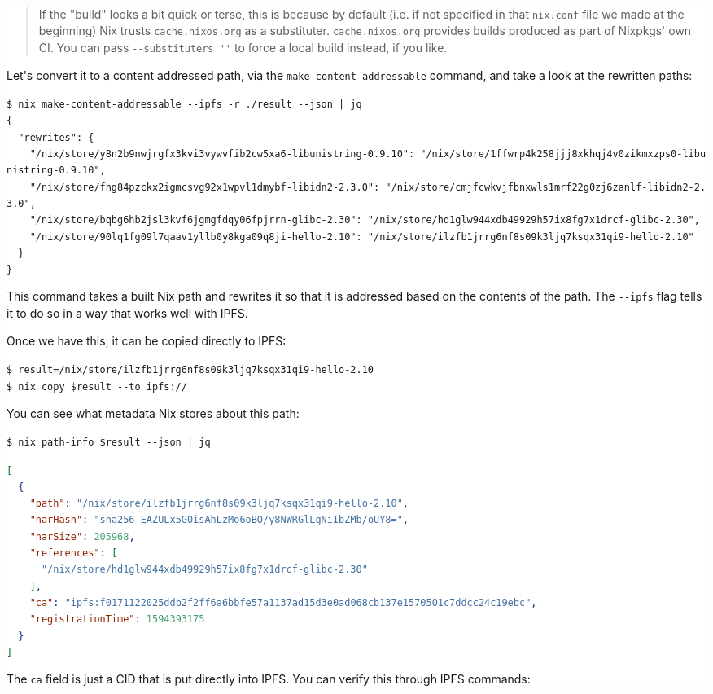 > If the "build" looks a bit quick or terse, this is because by default (i.e. if not specified in that `nix.conf` file we made at the beginning) Nix trusts `cache.nixos.org` as a substituter.
> `cache.nixos.org` provides builds produced as part of Nixpkgs' own CI.
> You can pass `--substituters ''` to force a local build instead, if you like.

Let's convert it to a content addressed path, via the `make-content-addressable` command, and take a look at the rewritten paths:
```console
$ nix make-content-addressable --ipfs -r ./result --json | jq
{
  "rewrites": {
    "/nix/store/y8n2b9nwjrgfx3kvi3vywvfib2cw5xa6-libunistring-0.9.10": "/nix/store/1ffwrp4k258jjj8xkhqj4v0zikmxzps0-libunistring-0.9.10",
    "/nix/store/fhg84pzckx2igmcsvg92x1wpvl1dmybf-libidn2-2.3.0": "/nix/store/cmjfcwkvjfbnxwls1mrf22g0zj6zanlf-libidn2-2.3.0",
    "/nix/store/bqbg6hb2jsl3kvf6jgmgfdqy06fpjrrn-glibc-2.30": "/nix/store/hd1glw944xdb49929h57ix8fg7x1drcf-glibc-2.30",
    "/nix/store/90lq1fg09l7qaav1yllb0y8kga09q8ji-hello-2.10": "/nix/store/ilzfb1jrrg6nf8s09k3ljq7ksqx31qi9-hello-2.10"
  }
}
```

This command takes a built Nix path and rewrites it so that it is addressed based on the contents of the path.
The `--ipfs` flag tells it to do so in a way that works well with IPFS.

Once we have this, it can be copied directly to IPFS:

```console
$ result=/nix/store/ilzfb1jrrg6nf8s09k3ljq7ksqx31qi9-hello-2.10
$ nix copy $result --to ipfs://
```

You can see what metadata Nix stores about this path:

```console
$ nix path-info $result --json | jq
```
```json
[
  {
    "path": "/nix/store/ilzfb1jrrg6nf8s09k3ljq7ksqx31qi9-hello-2.10",
    "narHash": "sha256-EAZULx5G0isAhLzMo6oBO/y8NWRGlLgNiIbZMb/oUY8=",
    "narSize": 205968,
    "references": [
      "/nix/store/hd1glw944xdb49929h57ix8fg7x1drcf-glibc-2.30"
    ],
    "ca": "ipfs:f0171122025ddb2f2ff6a6bbfe57a1137ad15d3e0ad068cb137e1570501c7ddcc24c19ebc",
    "registrationTime": 1594393175
  }
]
```

The `ca` field is just a CID that is put directly into IPFS.
You can verify this through IPFS commands:
